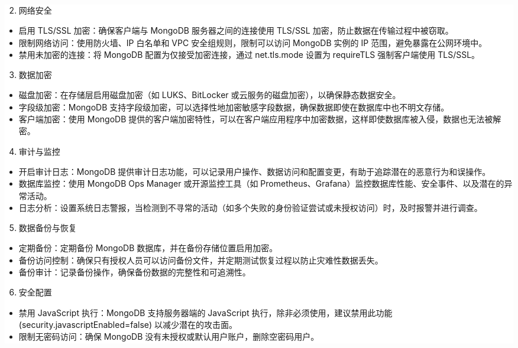 2. 网络安全

- 启用 TLS/SSL 加密：确保客户端与 MongoDB 服务器之间的连接使用 TLS/SSL 加密，防止数据在传输过程中被窃取。
- 限制网络访问：使用防火墙、IP 白名单和 VPC 安全组规则，限制可以访问 MongoDB 实例的 IP 范围，避免暴露在公网环境中。
- 禁用未加密的连接：将 MongoDB 配置为仅接受加密连接，通过 net.tls.mode 设置为 requireTLS 强制客户端使用 TLS/SSL。

3. 数据加密

- 磁盘加密：在存储层启用磁盘加密（如 LUKS、BitLocker 或云服务的磁盘加密），以确保静态数据安全。
- 字段级加密：MongoDB 支持字段级加密，可以选择性地加密敏感字段数据，确保数据即使在数据库中也不明文存储。
- 客户端加密：使用 MongoDB 提供的客户端加密特性，可以在客户端应用程序中加密数据，这样即使数据库被入侵，数据也无法被解密。

4. 审计与监控

- 开启审计日志：MongoDB 提供审计日志功能，可以记录用户操作、数据访问和配置变更，有助于追踪潜在的恶意行为和误操作。
- 数据库监控：使用 MongoDB Ops Manager 或开源监控工具（如 Prometheus、Grafana）监控数据库性能、安全事件、以及潜在的异常活动。
- 日志分析：设置系统日志警报，当检测到不寻常的活动（如多个失败的身份验证尝试或未授权访问）时，及时报警并进行调查。

5. 数据备份与恢复

- 定期备份：定期备份 MongoDB 数据库，并在备份存储位置启用加密。
- 备份访问控制：确保只有授权人员可以访问备份文件，并定期测试恢复过程以防止灾难性数据丢失。
- 备份审计：记录备份操作，确保备份数据的完整性和可追溯性。

6. 安全配置

- 禁用 JavaScript 执行：MongoDB 支持服务器端的 JavaScript 执行，除非必须使用，建议禁用此功能 (security.javascriptEnabled=false) 以减少潜在的攻击面。
- 限制无密码访问：确保 MongoDB 没有未授权或默认用户账户，删除空密码用户。

